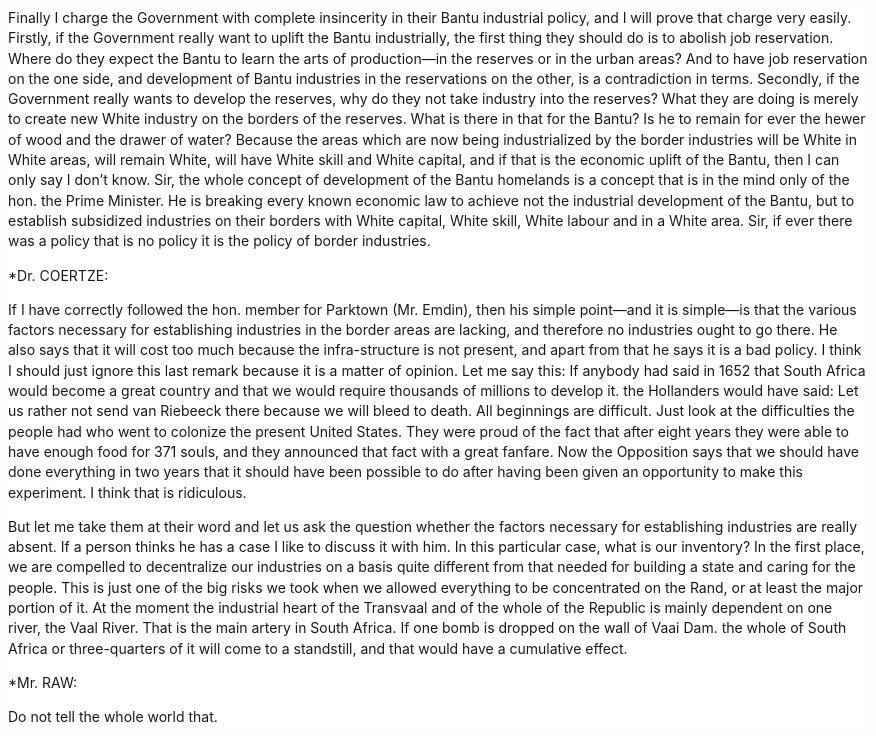 <p>Finally I charge the Government with complete insincerity in their Bantu industrial policy, and I will prove that charge very easily. Firstly, if the Government really want to uplift the Bantu industrially, the first thing they should do is to abolish job reservation. Where do they expect the Bantu to learn the arts of production&#x2014;in the reserves or in the urban areas? And to have job reservation on the one side, and development of Bantu industries in the reservations on the other, is a contradiction in terms. Secondly, if the Government really wants to develop the reserves, why do they not take industry into the reserves? What they are doing is merely to create new White industry on the borders of the reserves. What is there in that for the Bantu? Is he to remain for ever the hewer of wood and the drawer of water? Because the areas which are now being industrialized by the border industries will be White in White areas, will remain White, will have White skill and White capital, and if that is the economic uplift of the Bantu, then I can only say I don&#x2019;t know. Sir, the whole concept of development of the Bantu homelands is a concept that is in the mind only of the hon. the Prime Minister. He is breaking every known economic law to achieve not the industrial development of the Bantu, but to establish subsidized industries on their borders with White capital, White skill, White labour and in a White area. Sir, if ever there was a policy that is no policy it is the policy of border industries.</p>

</speech>

<speech by="#coertze">

<from>*Dr. <person refersTo="hansard_za">COERTZE</person>:</from>

<p>If I have correctly followed the hon. member for Parktown (Mr. Emdin), then his simple point&#x2014;and it is simple&#x2014;is that the various factors necessary for establishing industries in the border areas are lacking, and therefore no industries ought to go there. He also says that it will cost too much because the infra-structure is not present, and apart from that he says it is a bad policy. I think I should just ignore this last remark because it is a matter of opinion. Let me say this: If anybody had said in 1652 that South Africa would become a great country and that we would require thousands of millions to develop it. the Hollanders would have said: Let us rather not send van Riebeeck there because we will bleed to death. All beginnings are difficult. Just look at the difficulties the people had who went to colonize the present United States. They were proud of the fact that after eight years they were able to have enough food for 371 souls, and they announced that fact with a great fanfare. Now the Opposition says that we should have done everything in two years that it should have been possible to do after having been given an opportunity to make this experiment. I think that is ridiculous.</p>

<p>But let me take them at their word and let us ask the question whether the factors necessary for establishing industries are really absent. If a person thinks he has a case I like to discuss it with him. In this particular case, what is our inventory? In the first place, we are compelled to decentralize our industries on a basis quite different from that needed for building a state and caring for the people. This is just one of the big risks we took when we allowed everything to be concentrated on the Rand, or at least the major portion of it. At the moment the industrial heart of the Transvaal and of the whole of the Republic is mainly dependent on one river, the Vaal River. That is the main artery in South Africa. If one bomb is dropped on the wall of Vaai Dam. the whole of South Africa or three-quarters of it will come to a standstill, and that would have a cumulative effect.</p>

</speech>

<speech by="#raw">

<from>*Mr. <person refersTo="hansard_za">RAW</person>:</from>

<p>Do not tell the whole world that.</p>

</speech>
